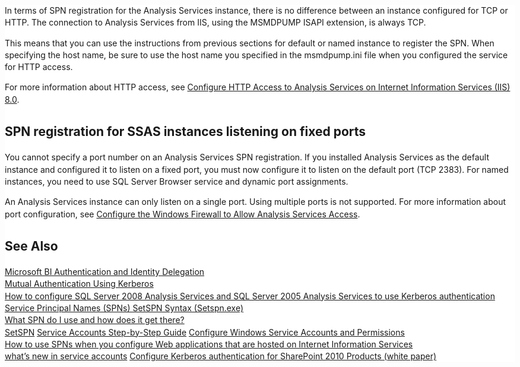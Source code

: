  In terms of SPN registration for the Analysis Services instance, there is no difference between an instance configured for TCP or HTTP. The connection to Analysis Services from IIS, using the MSMDPUMP ISAPI extension, is always TCP.  
  
 This means that you can use the instructions from previous sections for default or named instance to register the SPN. When specifying the host name, be sure to use the host name you specified in the msmdpump.ini file when you configured the service for HTTP access.  
  
 For more information about HTTP access, see [Configure HTTP Access to Analysis Services on Internet Information Services &#40;IIS&#41; 8.0](../../Topics/TopicNameNotContainA/Configure-HTTP-Access-to-Analysis-Services-on-Internet-Information-Services--IIS--8.0.md).  
  
##  <a name="bkmk_spnFixedPorts"></a> SPN registration for SSAS instances listening on fixed ports  
 You cannot specify a port number on an Analysis Services SPN registration. If you installed Analysis Services as the default instance and configured it to listen on a fixed port, you must now configure it to listen on the default port (TCP 2383). For named instances, you need to use SQL Server Browser service and dynamic port assignments.  
  
 An Analysis Services instance can only listen on a single port. Using multiple ports is not supported. For more information about port configuration, see [Configure the Windows Firewall to Allow Analysis Services Access](../../Topics/TopicNameNotContainA/Configure-the-Windows-Firewall-to-Allow-Analysis-Services-Access.md).  
  
## See Also  
 [Microsoft BI Authentication and Identity Delegation](http://go.microsoft.com/fwlink/?LinkID=286576)   
 [Mutual Authentication Using Kerberos](http://go.microsoft.com/fwlink/?LinkId=299283)   
 [How to configure SQL Server 2008 Analysis Services and SQL Server 2005 Analysis Services to use Kerberos authentication](http://support.microsoft.com/kb/917409)   
 [Service Principal Names (SPNs) SetSPN Syntax (Setspn.exe)](http://social.technet.microsoft.com/wiki/contents/articles/717.service-principal-names-spns-setspn-syntax-setspn-exe.aspx)   
 [What SPN do I use and how does it get there?](http://social.technet.microsoft.com/wiki/contents/articles/717.service-principal-names-spns-setspn-syntax-setspn-exe.aspx)   
 [SetSPN](http://technet.microsoft.com/library/cc731241\(WS.10\).aspx)   
 [Service Accounts Step-by-Step Guide](http://technet.microsoft.com/library/dd548356\(WS.10\).aspx)   
 [Configure Windows Service Accounts and Permissions](../../Topics/TopicNameNotContainA/Configure-Windows-Service-Accounts-and-Permissions.md)   
 [How to use SPNs when you configure Web applications that are hosted on Internet Information Services](http://support.microsoft.com/kb/929650)   
 [what’s new in service accounts](http://technet.microsoft.com/library/dd367859\(WS.10\).aspx)   
 [Configure Kerberos authentication for SharePoint 2010 Products (white paper)](http://technet.microsoft.com/library/ff829837.aspx)  
  
  
